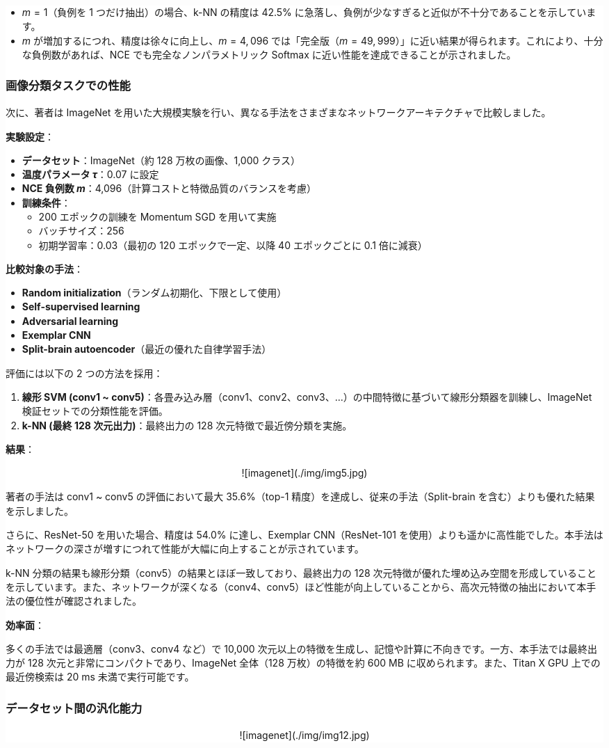 - $m = 1$（負例を 1 つだけ抽出）の場合、k-NN の精度は 42.5% に急落し、負例が少なすぎると近似が不十分であることを示しています。
- $m$ が増加するにつれ、精度は徐々に向上し、$m = 4,096$ では「完全版（$m = 49,999$）」に近い結果が得られます。これにより、十分な負例数があれば、NCE でも完全なノンパラメトリック Softmax に近い性能を達成できることが示されました。

### 画像分類タスクでの性能

次に、著者は ImageNet を用いた大規模実験を行い、異なる手法をさまざまなネットワークアーキテクチャで比較しました。

**実験設定**：

- **データセット**：ImageNet（約 128 万枚の画像、1,000 クラス）
- **温度パラメータ $\tau$**：0.07 に設定
- **NCE 負例数 $m$**：4,096（計算コストと特徴品質のバランスを考慮）
- **訓練条件**：
  - 200 エポックの訓練を Momentum SGD を用いて実施
  - バッチサイズ：256
  - 初期学習率：0.03（最初の 120 エポックで一定、以降 40 エポックごとに 0.1 倍に減衰）

**比較対象の手法**：

- **Random initialization**（ランダム初期化、下限として使用）
- **Self-supervised learning**
- **Adversarial learning**
- **Exemplar CNN**
- **Split-brain autoencoder**（最近の優れた自律学習手法）

評価には以下の 2 つの方法を採用：

1. **線形 SVM (conv1 ~ conv5)**：各畳み込み層（conv1、conv2、conv3、...）の中間特徴に基づいて線形分類器を訓練し、ImageNet 検証セットでの分類性能を評価。
2. **k-NN (最終 128 次元出力)**：最終出力の 128 次元特徴で最近傍分類を実施。

**結果**：

<div align="center">
<figure style={{"width": "70%"}}>
![imagenet](./img/img5.jpg)
</figure>
</div>

著者の手法は conv1 ~ conv5 の評価において最大 35.6%（top-1 精度）を達成し、従来の手法（Split-brain を含む）よりも優れた結果を示しました。

さらに、ResNet-50 を用いた場合、精度は 54.0% に達し、Exemplar CNN（ResNet-101 を使用）よりも遥かに高性能でした。本手法はネットワークの深さが増すにつれて性能が大幅に向上することが示されています。

k-NN 分類の結果も線形分類（conv5）の結果とほぼ一致しており、最終出力の 128 次元特徴が優れた埋め込み空間を形成していることを示しています。また、ネットワークが深くなる（conv4、conv5）ほど性能が向上していることから、高次元特徴の抽出において本手法の優位性が確認されました。

**効率面**：

多くの手法では最適層（conv3、conv4 など）で 10,000 次元以上の特徴を生成し、記憶や計算に不向きです。一方、本手法では最終出力が 128 次元と非常にコンパクトであり、ImageNet 全体（128 万枚）の特徴を約 600 MB に収められます。また、Titan X GPU 上での最近傍検索は 20 ms 未満で実行可能です。

### データセット間の汎化能力

<div align="center">
<figure style={{"width": "70%"}}>
![imagenet](./img/img12.jpg)
</figure>
</div>
